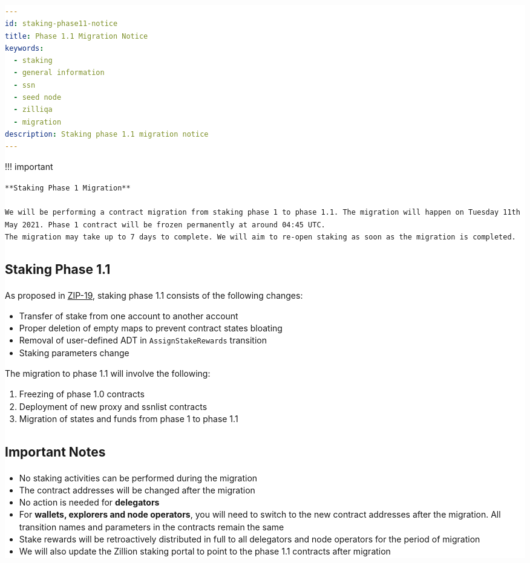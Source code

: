 ```yaml
---
id: staking-phase11-notice
title: Phase 1.1 Migration Notice
keywords:
  - staking
  - general information
  - ssn
  - seed node
  - zilliqa
  - migration
description: Staking phase 1.1 migration notice
---
```


!!! important

    **Staking Phase 1 Migration**

    We will be performing a contract migration from staking phase 1 to phase 1.1. The migration will happen on Tuesday 11th May 2021. Phase 1 contract will be frozen permanently at around 04:45 UTC.
    The migration may take up to 7 days to complete. We will aim to re-open staking as soon as the migration is completed.

## Staking Phase 1.1

As proposed in
[ZIP-19](https://github.com/Zilliqa/ZIP/blob/master/zips/zip-19.md), staking
phase 1.1 consists of the following changes:

- Transfer of stake from one account to another account
- Proper deletion of empty maps to prevent contract states bloating
- Removal of user-defined ADT in `AssignStakeRewards` transition
- Staking parameters change

The migration to phase 1.1 will involve the following:

1. Freezing of phase 1.0 contracts
2. Deployment of new proxy and ssnlist contracts
3. Migration of states and funds from phase 1 to phase 1.1

## Important Notes

- No staking activities can be performed during the migration
- The contract addresses will be changed after the migration
- No action is needed for **delegators**
- For **wallets, explorers and node operators**, you will need to switch to the
  new contract addresses after the migration. All transition names and
  parameters in the contracts remain the same
- Stake rewards will be retroactively distributed in full to all delegators and
  node operators for the period of migration
- We will also update the Zillion staking portal to point to the phase 1.1
  contracts after migration
